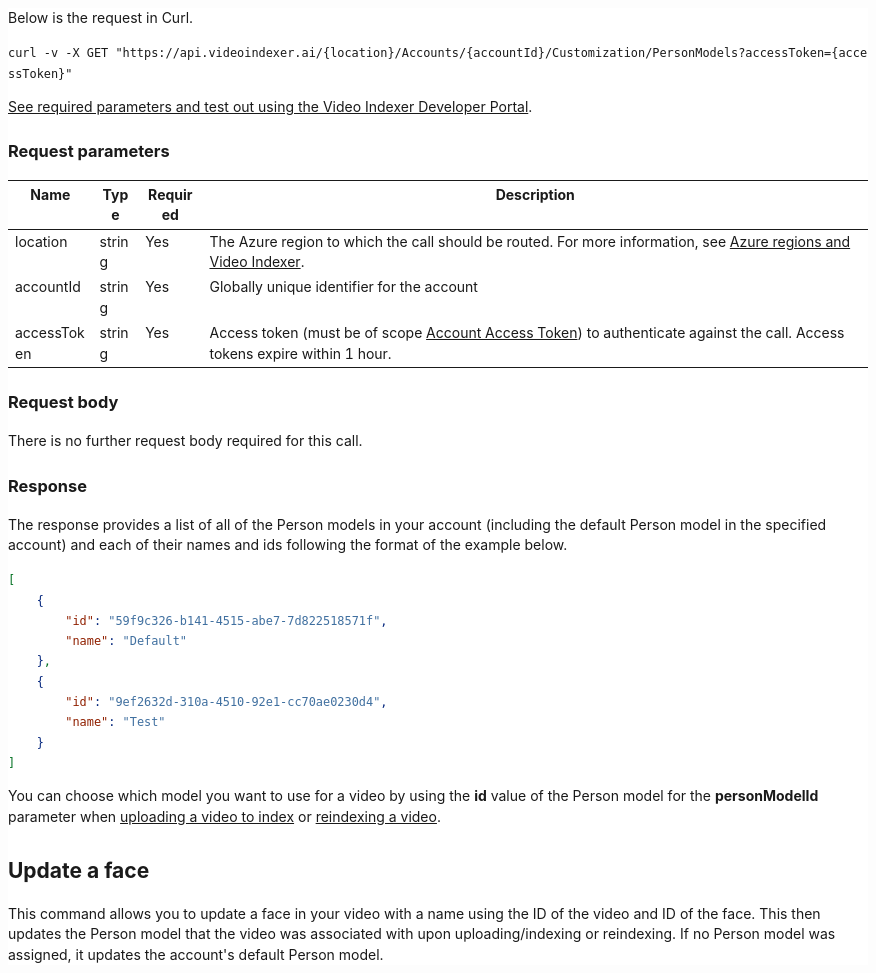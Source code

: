 Below is the request in Curl.

```curl
curl -v -X GET "https://api.videoindexer.ai/{location}/Accounts/{accountId}/Customization/PersonModels?accessToken={accessToken}"
```

[See required parameters and test out using the Video Indexer Developer Portal](https://api-portal.videoindexer.ai/docs/services/operations/operations/Get-Person-Models?).

### Request parameters

|**Name**|**Type**|**Required**|**Description**|
|---|---|---|---|
|location|string|Yes|The Azure region to which the call should be routed. For more information, see [Azure regions and Video Indexer](regions.md).|
|accountId|string|Yes|Globally unique identifier for the account|
|accessToken|string|Yes|Access token (must be of scope [Account Access Token](https://api-portal.videoindexer.ai/docs/services/authorization/operations/Get-Account-Access-Token?)) to authenticate against the call. Access tokens expire within 1 hour.|

### Request body

There is no further request body required for this call.

### Response

The response provides a list of all of the Person models in your account (including the default Person model in the specified account) and each of their names and ids following the format of the example below.

```json
[
    {
        "id": "59f9c326-b141-4515-abe7-7d822518571f",
        "name": "Default"
    }, 
    {
        "id": "9ef2632d-310a-4510-92e1-cc70ae0230d4",
        "name": "Test"
    }
]
```

You can choose which model you want to use for a video by using the **id** value of the Person model for the **personModelId** parameter when [uploading a video to index](https://api-portal.videoindexer.ai/docs/services/operations/operations/Upload-video?) or [reindexing a video](https://api-portal.videoindexer.ai/docs/services/operations/operations/Re-index-video?).

## Update a face

This command allows you to update a face in your video with a name using the ID of the video and ID of the face. This then updates the Person model that the video was associated with upon uploading/indexing or reindexing. If no Person model was assigned, it updates the account's default Person model. 
